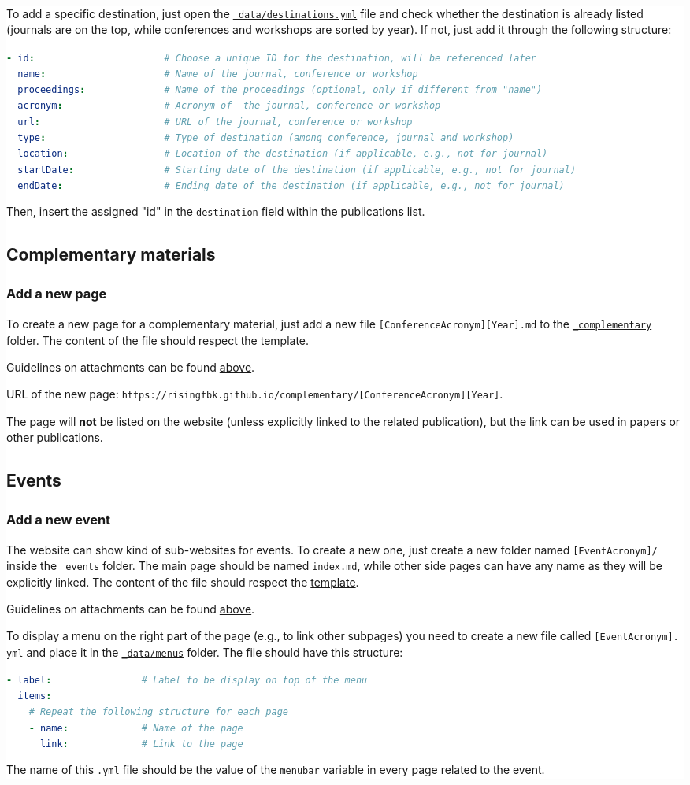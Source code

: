 To add a specific destination, just open the [`_data/destinations.yml`](_data/destinations.yml) file and check whether the destination is already listed (journals are on the top, while conferences and workshops are sorted by year). If not, just add it through the following structure:
```yaml
- id:                       # Choose a unique ID for the destination, will be referenced later
  name:                     # Name of the journal, conference or workshop
  proceedings:              # Name of the proceedings (optional, only if different from "name")
  acronym:                  # Acronym of  the journal, conference or workshop
  url:                      # URL of the journal, conference or workshop
  type:                     # Type of destination (among conference, journal and workshop)
  location:                 # Location of the destination (if applicable, e.g., not for journal)
  startDate:                # Starting date of the destination (if applicable, e.g., not for journal)
  endDate:                  # Ending date of the destination (if applicable, e.g., not for journal)
```

Then, insert the assigned "id" in the `destination` field within the publications list.

## Complementary materials
### Add a new page
To create a new page for a complementary material, just add a new file `[ConferenceAcronym][Year].md` to the [`_complementary`](_complementary/) folder. The content of the file should respect the [template](_complementary/_template.md).

Guidelines on attachments can be found [above](#use-of-attachments).

URL of the new page: `https://risingfbk.github.io/complementary/[ConferenceAcronym][Year]`.

The page will **not** be listed on the website (unless explicitly linked to the related publication), but the link can be used in papers or other publications.

## Events
### Add a new event
The website can show kind of sub-websites for events. To create a new one, just create a new folder named `[EventAcronym]/` inside the `_events` folder. The main page should be named `index.md`, while other side pages can have any name as they will be explicitly linked. The content of the file should respect the [template](_events/_template.md).

Guidelines on attachments can be found [above](#use-of-attachments).

To display a menu on the right part of the page (e.g., to link other subpages) you need to create a new file called `[EventAcronym].yml` and place it in the [`_data/menus`](_data/menus) folder. The file should have this structure:
```yaml
- label:                # Label to be display on top of the menu
  items:
    # Repeat the following structure for each page
    - name:             # Name of the page
      link:             # Link to the page
```

The name of this `.yml` file should be the value of the `menubar` variable in every page related to the event.
